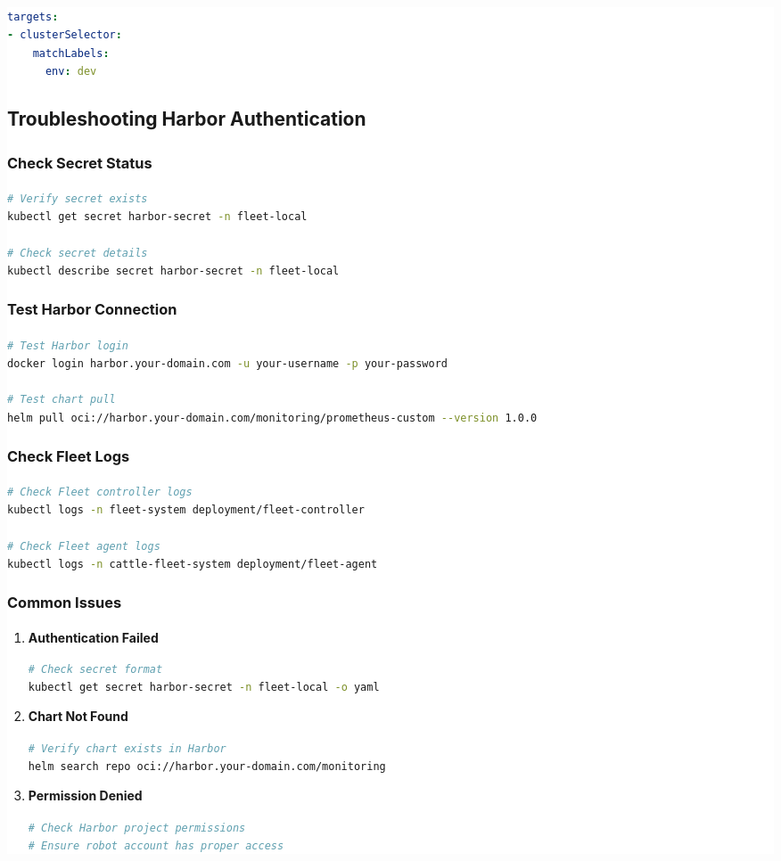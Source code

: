 ```yaml
targets:
- clusterSelector:
    matchLabels:
      env: dev
```

## Troubleshooting Harbor Authentication

### Check Secret Status

```bash
# Verify secret exists
kubectl get secret harbor-secret -n fleet-local

# Check secret details
kubectl describe secret harbor-secret -n fleet-local
```

### Test Harbor Connection

```bash
# Test Harbor login
docker login harbor.your-domain.com -u your-username -p your-password

# Test chart pull
helm pull oci://harbor.your-domain.com/monitoring/prometheus-custom --version 1.0.0
```

### Check Fleet Logs

```bash
# Check Fleet controller logs
kubectl logs -n fleet-system deployment/fleet-controller

# Check Fleet agent logs
kubectl logs -n cattle-fleet-system deployment/fleet-agent
```

### Common Issues

1. **Authentication Failed**
   ```bash
   # Check secret format
   kubectl get secret harbor-secret -n fleet-local -o yaml
   ```

2. **Chart Not Found**
   ```bash
   # Verify chart exists in Harbor
   helm search repo oci://harbor.your-domain.com/monitoring
   ```

3. **Permission Denied**
   ```bash
   # Check Harbor project permissions
   # Ensure robot account has proper access
   ```
